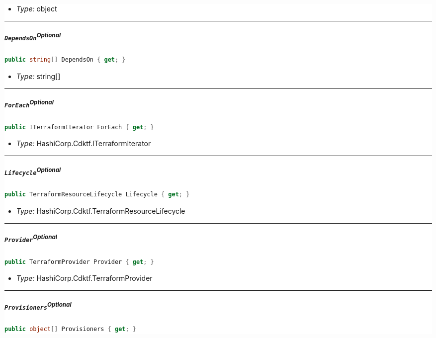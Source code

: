 - *Type:* object

---

##### `DependsOn`<sup>Optional</sup> <a name="DependsOn" id="@cdktf/provider-vault.identityOidcAssignment.IdentityOidcAssignment.property.dependsOn"></a>

```csharp
public string[] DependsOn { get; }
```

- *Type:* string[]

---

##### `ForEach`<sup>Optional</sup> <a name="ForEach" id="@cdktf/provider-vault.identityOidcAssignment.IdentityOidcAssignment.property.forEach"></a>

```csharp
public ITerraformIterator ForEach { get; }
```

- *Type:* HashiCorp.Cdktf.ITerraformIterator

---

##### `Lifecycle`<sup>Optional</sup> <a name="Lifecycle" id="@cdktf/provider-vault.identityOidcAssignment.IdentityOidcAssignment.property.lifecycle"></a>

```csharp
public TerraformResourceLifecycle Lifecycle { get; }
```

- *Type:* HashiCorp.Cdktf.TerraformResourceLifecycle

---

##### `Provider`<sup>Optional</sup> <a name="Provider" id="@cdktf/provider-vault.identityOidcAssignment.IdentityOidcAssignment.property.provider"></a>

```csharp
public TerraformProvider Provider { get; }
```

- *Type:* HashiCorp.Cdktf.TerraformProvider

---

##### `Provisioners`<sup>Optional</sup> <a name="Provisioners" id="@cdktf/provider-vault.identityOidcAssignment.IdentityOidcAssignment.property.provisioners"></a>

```csharp
public object[] Provisioners { get; }
```
